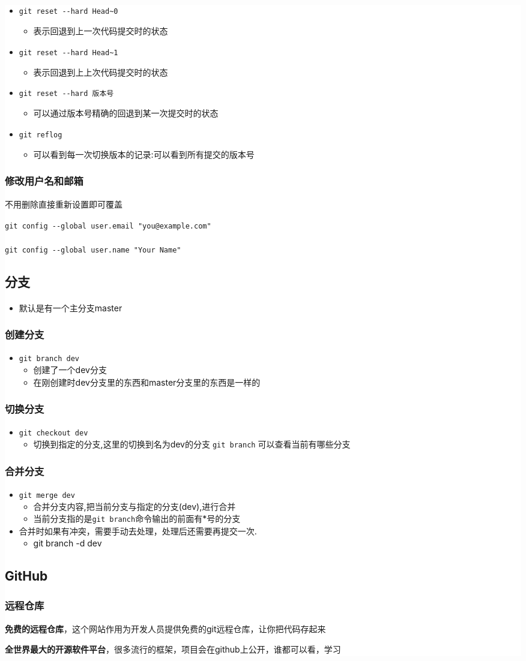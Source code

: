 - `git reset --hard Head~0`
  + 表示回退到上一次代码提交时的状态
- `git reset --hard Head~1`
  + 表示回退到上上次代码提交时的状态

- `git reset --hard 版本号`
  + 可以通过版本号精确的回退到某一次提交时的状态

- `git reflog`
  + 可以看到每一次切换版本的记录:可以看到所有提交的版本号

### 修改用户名和邮箱

不用删除直接重新设置即可覆盖

```
git config --global user.email "you@example.com"

git config --global user.name "Your Name"
```

## 分支

- 默认是有一个主分支master

### 创建分支

- `git branch dev`
  + 创建了一个dev分支
  + 在刚创建时dev分支里的东西和master分支里的东西是一样的

### 切换分支

- `git checkout dev`
  + 切换到指定的分支,这里的切换到名为dev的分支
    `git branch` 可以查看当前有哪些分支


### 合并分支

- `git merge dev`
  + 合并分支内容,把当前分支与指定的分支(dev),进行合并
  + 当前分支指的是`git branch`命令输出的前面有*号的分支
- 合并时如果有冲突，需要手动去处理，处理后还需要再提交一次.
  - git branch -d dev

## GitHub 

### 远程仓库

**免费的远程仓库**，这个网站作用为开发人员提供免费的git远程仓库，让你把代码存起来

**全世界最大的开源软件平台**，很多流行的框架，项目会在github上公开，谁都可以看，学习
